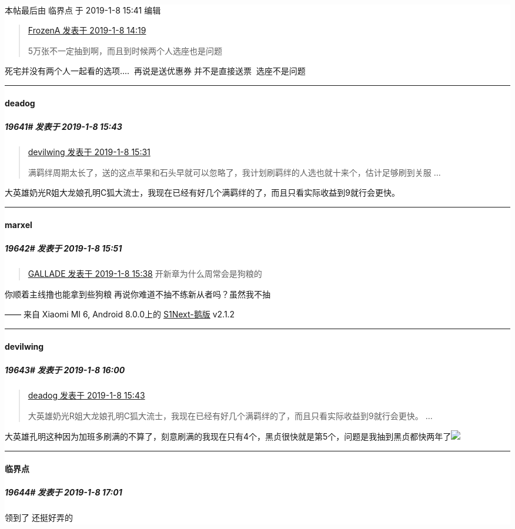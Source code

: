 
 本帖最后由 临界点 于 2019-1-8 15:41 编辑 
<blockquote><a href="httphttps://bbs.saraba1st.com/2b/forum.php?mod=redirect&amp;goto=findpost&amp;pid=42201366&amp;ptid=1712412" target="_blank">FrozenA 发表于 2019-1-8 14:19</a>

5万张不一定抽到啊，而且到时候两个人选座也是问题</blockquote>
死宅并没有两个人一起看的选项....  再说是送优惠券 并不是直接送票  选座不是问题


*****

####  deadog  
##### 19641#       发表于 2019-1-8 15:43


<blockquote><a href="httphttps://bbs.saraba1st.com/2b/forum.php?mod=redirect&amp;goto=findpost&amp;pid=42202176&amp;ptid=1712412" target="_blank">devilwing 发表于 2019-1-8 15:31</a>

满羁绊周期太长了，送的这点苹果和石头早就可以忽略了，我计划刷羁绊的人选也就十来个，估计足够刷到关服 ...</blockquote>
大英雄奶光R姐大龙娘孔明C狐大流士，我现在已经有好几个满羁绊的了，而且只看实际收益到9就行会更快。


*****

####  marxel  
##### 19642#       发表于 2019-1-8 15:51


<blockquote><a href="httphttps://bbs.saraba1st.com/2b/forum.php?mod=redirect&amp;goto=findpost&amp;pid=42202270&amp;ptid=1712412" target="_blank">GALLADE 发表于 2019-1-8 15:38</a>
开新章为什么周常会是狗粮的</blockquote>
你顺着主线撸也能拿到些狗粮
再说你难道不抽不练新从者吗？虽然我不抽

—— 来自 Xiaomi MI 6, Android 8.0.0上的 [S1Next-鹅版](https://github.com/ykrank/S1-Next/releases) v2.1.2


*****

####  devilwing  
##### 19643#       发表于 2019-1-8 16:00


<blockquote><a href="httphttps://bbs.saraba1st.com/2b/forum.php?mod=redirect&amp;goto=findpost&amp;pid=42202328&amp;ptid=1712412" target="_blank">deadog 发表于 2019-1-8 15:43</a>

大英雄奶光R姐大龙娘孔明C狐大流士，我现在已经有好几个满羁绊的了，而且只看实际收益到9就行会更快。 ...</blockquote>
大英雄孔明这种因为加班多刷满的不算了，刻意刷满的我现在只有4个，黑贞很快就是第5个，问题是我抽到黑贞都快两年了<img src="https://static.saraba1st.com/image/smiley/face2017/068.png" referrerpolicy="no-referrer">


*****

####  临界点  
##### 19644#       发表于 2019-1-8 17:01


领到了 还挺好弄的

